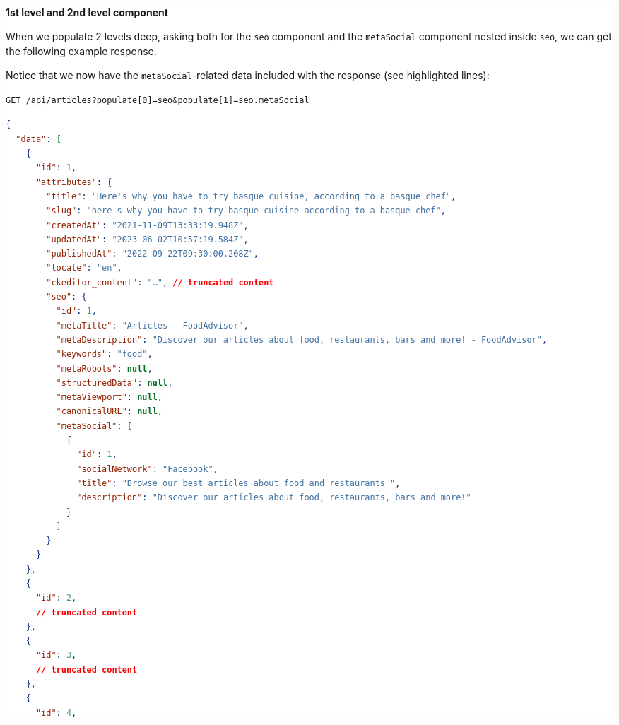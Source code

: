 </Response>
</ApiCall>

</SideBySideColumn>

<SideBySideColumn>

**1st level and 2nd level component**

When we populate 2 levels deep, asking both for the `seo` component and the `metaSocial` component nested inside `seo`, we can get the following example response.

Notice that we now have the `metaSocial`-related data included with the response (see highlighted lines):

<ApiCall noSideBySide>
<Request title="Example request">

`GET /api/articles?populate[0]=seo&populate[1]=seo.metaSocial`

</Request>

<Response title="Example response">

```json {13,22-29}
{
  "data": [
    {
      "id": 1,
      "attributes": {
        "title": "Here's why you have to try basque cuisine, according to a basque chef",
        "slug": "here-s-why-you-have-to-try-basque-cuisine-according-to-a-basque-chef",
        "createdAt": "2021-11-09T13:33:19.948Z",
        "updatedAt": "2023-06-02T10:57:19.584Z",
        "publishedAt": "2022-09-22T09:30:00.208Z",
        "locale": "en",
        "ckeditor_content": "…", // truncated content
        "seo": {
          "id": 1,
          "metaTitle": "Articles - FoodAdvisor",
          "metaDescription": "Discover our articles about food, restaurants, bars and more! - FoodAdvisor",
          "keywords": "food",
          "metaRobots": null,
          "structuredData": null,
          "metaViewport": null,
          "canonicalURL": null,
          "metaSocial": [
            {
              "id": 1,
              "socialNetwork": "Facebook",
              "title": "Browse our best articles about food and restaurants ",
              "description": "Discover our articles about food, restaurants, bars and more!"
            }
          ]
        }
      }
    },
    {
      "id": 2,
      // truncated content
    },
    {
      "id": 3,
      // truncated content
    },
    {
      "id": 4,
```